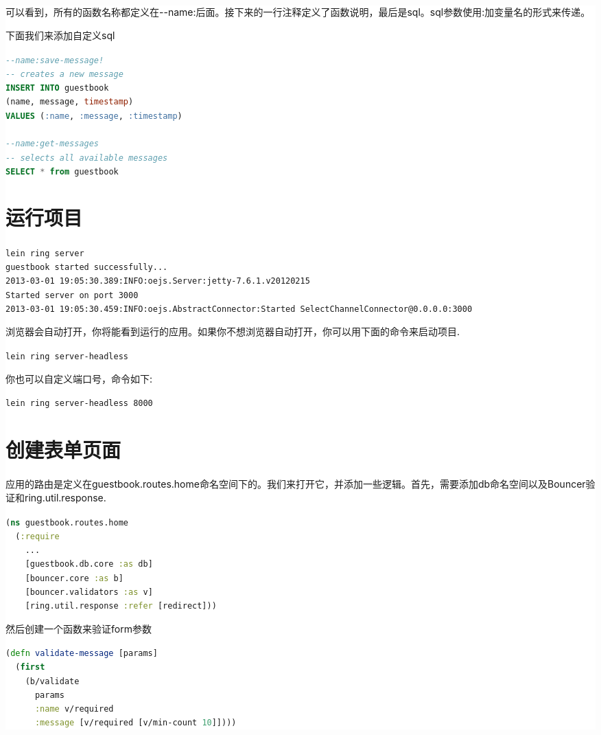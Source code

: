 可以看到，所有的函数名称都定义在--name:后面。接下来的一行注释定义了函数说明，最后是sql。sql参数使用:加变量名的形式来传递。

下面我们来添加自定义sql

```sql
--name:save-message!
-- creates a new message
INSERT INTO guestbook
(name, message, timestamp)
VALUES (:name, :message, :timestamp)

--name:get-messages
-- selects all available messages
SELECT * from guestbook
```

# 运行项目

```sh
lein ring server
guestbook started successfully...
2013-03-01 19:05:30.389:INFO:oejs.Server:jetty-7.6.1.v20120215
Started server on port 3000
2013-03-01 19:05:30.459:INFO:oejs.AbstractConnector:Started SelectChannelConnector@0.0.0.0:3000
```

浏览器会自动打开，你将能看到运行的应用。如果你不想浏览器自动打开，你可以用下面的命令来启动项目.

```sh
lein ring server-headless
```

你也可以自定义端口号，命令如下:

```sh
lein ring server-headless 8000
```

# 创建表单页面

应用的路由是定义在guestbook.routes.home命名空间下的。我们来打开它，并添加一些逻辑。首先，需要添加db命名空间以及Bouncer验证和ring.util.response.

```clojure
(ns guestbook.routes.home
  (:require
    ...
    [guestbook.db.core :as db]
    [bouncer.core :as b]
    [bouncer.validators :as v]
    [ring.util.response :refer [redirect]))
```

然后创建一个函数来验证form参数

```clojure
(defn validate-message [params]
  (first
    (b/validate
      params
      :name v/required
      :message [v/required [v/min-count 10]])))
```
